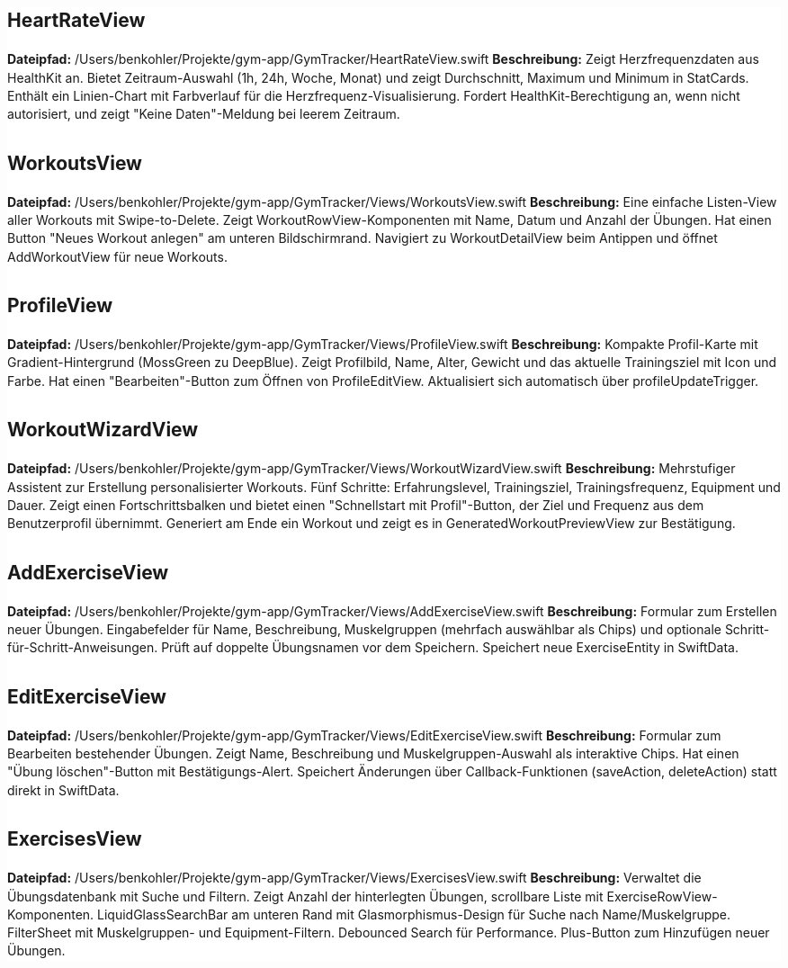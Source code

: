 ## HeartRateView
**Dateipfad:** /Users/benkohler/Projekte/gym-app/GymTracker/HeartRateView.swift
**Beschreibung:** Zeigt Herzfrequenzdaten aus HealthKit an. Bietet Zeitraum-Auswahl (1h, 24h, Woche, Monat) und zeigt Durchschnitt, Maximum und Minimum in StatCards. Enthält ein Linien-Chart mit Farbverlauf für die Herzfrequenz-Visualisierung. Fordert HealthKit-Berechtigung an, wenn nicht autorisiert, und zeigt "Keine Daten"-Meldung bei leerem Zeitraum.

## WorkoutsView
**Dateipfad:** /Users/benkohler/Projekte/gym-app/GymTracker/Views/WorkoutsView.swift
**Beschreibung:** Eine einfache Listen-View aller Workouts mit Swipe-to-Delete. Zeigt WorkoutRowView-Komponenten mit Name, Datum und Anzahl der Übungen. Hat einen Button "Neues Workout anlegen" am unteren Bildschirmrand. Navigiert zu WorkoutDetailView beim Antippen und öffnet AddWorkoutView für neue Workouts.

## ProfileView
**Dateipfad:** /Users/benkohler/Projekte/gym-app/GymTracker/Views/ProfileView.swift
**Beschreibung:** Kompakte Profil-Karte mit Gradient-Hintergrund (MossGreen zu DeepBlue). Zeigt Profilbild, Name, Alter, Gewicht und das aktuelle Trainingsziel mit Icon und Farbe. Hat einen "Bearbeiten"-Button zum Öffnen von ProfileEditView. Aktualisiert sich automatisch über profileUpdateTrigger.

## WorkoutWizardView
**Dateipfad:** /Users/benkohler/Projekte/gym-app/GymTracker/Views/WorkoutWizardView.swift
**Beschreibung:** Mehrstufiger Assistent zur Erstellung personalisierter Workouts. Fünf Schritte: Erfahrungslevel, Trainingsziel, Trainingsfrequenz, Equipment und Dauer. Zeigt einen Fortschrittsbalken und bietet einen "Schnellstart mit Profil"-Button, der Ziel und Frequenz aus dem Benutzerprofil übernimmt. Generiert am Ende ein Workout und zeigt es in GeneratedWorkoutPreviewView zur Bestätigung.

## AddExerciseView
**Dateipfad:** /Users/benkohler/Projekte/gym-app/GymTracker/Views/AddExerciseView.swift
**Beschreibung:** Formular zum Erstellen neuer Übungen. Eingabefelder für Name, Beschreibung, Muskelgruppen (mehrfach auswählbar als Chips) und optionale Schritt-für-Schritt-Anweisungen. Prüft auf doppelte Übungsnamen vor dem Speichern. Speichert neue ExerciseEntity in SwiftData.

## EditExerciseView
**Dateipfad:** /Users/benkohler/Projekte/gym-app/GymTracker/Views/EditExerciseView.swift
**Beschreibung:** Formular zum Bearbeiten bestehender Übungen. Zeigt Name, Beschreibung und Muskelgruppen-Auswahl als interaktive Chips. Hat einen "Übung löschen"-Button mit Bestätigungs-Alert. Speichert Änderungen über Callback-Funktionen (saveAction, deleteAction) statt direkt in SwiftData.

## ExercisesView
**Dateipfad:** /Users/benkohler/Projekte/gym-app/GymTracker/Views/ExercisesView.swift
**Beschreibung:** Verwaltet die Übungsdatenbank mit Suche und Filtern. Zeigt Anzahl der hinterlegten Übungen, scrollbare Liste mit ExerciseRowView-Komponenten. LiquidGlassSearchBar am unteren Rand mit Glasmorphismus-Design für Suche nach Name/Muskelgruppe. FilterSheet mit Muskelgruppen- und Equipment-Filtern. Debounced Search für Performance. Plus-Button zum Hinzufügen neuer Übungen.
